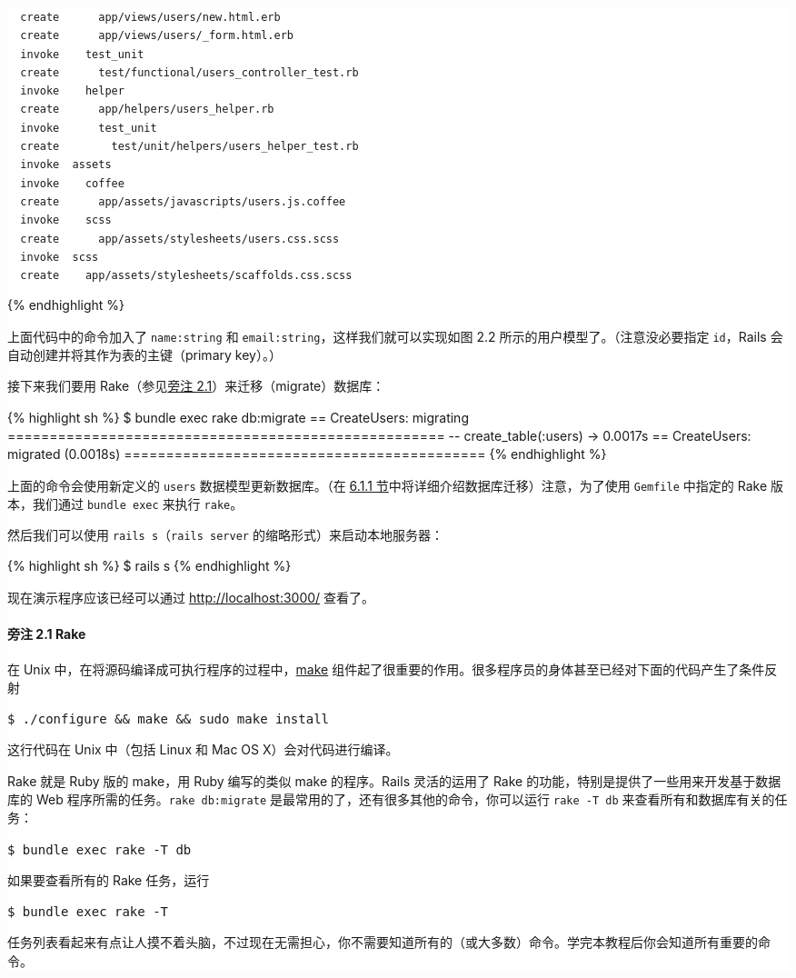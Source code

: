       create      app/views/users/new.html.erb
      create      app/views/users/_form.html.erb
      invoke    test_unit
      create      test/functional/users_controller_test.rb
      invoke    helper
      create      app/helpers/users_helper.rb
      invoke      test_unit
      create        test/unit/helpers/users_helper_test.rb
      invoke  assets
      invoke    coffee
      create      app/assets/javascripts/users.js.coffee
      invoke    scss
      create      app/assets/stylesheets/users.css.scss
      invoke  scss
      create    app/assets/stylesheets/scaffolds.css.scss
{% endhighlight %}

上面代码中的命令加入了 `name:string` 和 `email:string`，这样我们就可以实现如图 2.2 所示的用户模型了。（注意没必要指定 `id`，Rails 会自动创建并将其作为表的主键（primary key）。）

接下来我们要用 Rake（参见[旁注 2.1](#box-2-1)）来迁移（migrate）数据库：

{% highlight sh %}
$ bundle exec rake db:migrate
==  CreateUsers: migrating ====================================================
-- create_table(:users)
   -> 0.0017s
==  CreateUsers: migrated (0.0018s) ===========================================
{% endhighlight %}

上面的命令会使用新定义的 `users` 数据模型更新数据库。（在 [6.1.1 节](chapter6.html#sec-6-1-1)中将详细介绍数据库迁移）注意，为了使用 `Gemfile` 中指定的 Rake 版本，我们通过 `bundle exec` 来执行 `rake`。

然后我们可以使用 `rails s`（`rails server` 的缩略形式）来启动本地服务器：

{% highlight sh %}
$ rails s
{% endhighlight %}

现在演示程序应该已经可以通过 <http://localhost:3000/> 查看了。

<div id="box-2-1" class="aside">
	<h4>旁注 2.1 Rake</h4>
	<p>在 Unix 中，在将源码编译成可执行程序的过程中，<a href="http://en.wikipedia.org/wiki/Make_(software)">make</a> 组件起了很重要的作用。很多程序员的身体甚至已经对下面的代码产生了条件反射</p>
	<pre>$ ./configure &amp;&amp; make &amp;&amp; sudo make install</pre>
	<p>这行代码在 Unix 中（包括 Linux 和 Mac OS X）会对代码进行编译。</p>
	<p>Rake 就是 Ruby 版的 make，用 Ruby 编写的类似 make 的程序。Rails 灵活的运用了 Rake 的功能，特别是提供了一些用来开发基于数据库的 Web 程序所需的任务。<code>rake db:migrate</code> 是最常用的了，还有很多其他的命令，你可以运行 <code>rake -T db</code> 来查看所有和数据库有关的任务：</p>
	<pre>$ bundle exec rake -T db</pre>
	<p>如果要查看所有的 Rake 任务，运行</p>
	<pre>$ bundle exec rake -T</pre>
	<p>任务列表看起来有点让人摸不着头脑，不过现在无需担心，你不需要知道所有的（或大多数）命令。学完本教程后你会知道所有重要的命令。</p>
</div>
